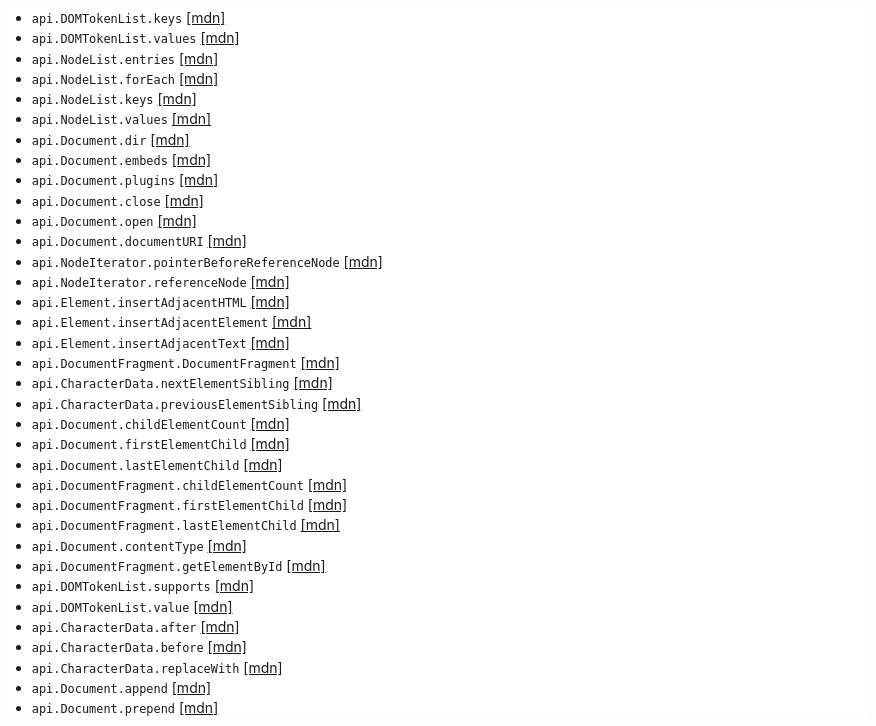 - ``api.DOMTokenList.keys`` [[mdn]](https://developer.mozilla.org/en-US/search?q=api.DOMTokenList.keys)
- ``api.DOMTokenList.values`` [[mdn]](https://developer.mozilla.org/en-US/search?q=api.DOMTokenList.values)
- ``api.NodeList.entries`` [[mdn]](https://developer.mozilla.org/en-US/search?q=api.NodeList.entries)
- ``api.NodeList.forEach`` [[mdn]](https://developer.mozilla.org/en-US/search?q=api.NodeList.forEach)
- ``api.NodeList.keys`` [[mdn]](https://developer.mozilla.org/en-US/search?q=api.NodeList.keys)
- ``api.NodeList.values`` [[mdn]](https://developer.mozilla.org/en-US/search?q=api.NodeList.values)
- ``api.Document.dir`` [[mdn]](https://developer.mozilla.org/en-US/search?q=api.Document.dir)
- ``api.Document.embeds`` [[mdn]](https://developer.mozilla.org/en-US/search?q=api.Document.embeds)
- ``api.Document.plugins`` [[mdn]](https://developer.mozilla.org/en-US/search?q=api.Document.plugins)
- ``api.Document.close`` [[mdn]](https://developer.mozilla.org/en-US/search?q=api.Document.close)
- ``api.Document.open`` [[mdn]](https://developer.mozilla.org/en-US/search?q=api.Document.open)
- ``api.Document.documentURI`` [[mdn]](https://developer.mozilla.org/en-US/search?q=api.Document.documentURI)
- ``api.NodeIterator.pointerBeforeReferenceNode`` [[mdn]](https://developer.mozilla.org/en-US/search?q=api.NodeIterator.pointerBeforeReferenceNode)
- ``api.NodeIterator.referenceNode`` [[mdn]](https://developer.mozilla.org/en-US/search?q=api.NodeIterator.referenceNode)
- ``api.Element.insertAdjacentHTML`` [[mdn]](https://developer.mozilla.org/en-US/search?q=api.Element.insertAdjacentHTML)
- ``api.Element.insertAdjacentElement`` [[mdn]](https://developer.mozilla.org/en-US/search?q=api.Element.insertAdjacentElement)
- ``api.Element.insertAdjacentText`` [[mdn]](https://developer.mozilla.org/en-US/search?q=api.Element.insertAdjacentText)
- ``api.DocumentFragment.DocumentFragment`` [[mdn]](https://developer.mozilla.org/en-US/search?q=api.DocumentFragment.DocumentFragment)
- ``api.CharacterData.nextElementSibling`` [[mdn]](https://developer.mozilla.org/en-US/search?q=api.CharacterData.nextElementSibling)
- ``api.CharacterData.previousElementSibling`` [[mdn]](https://developer.mozilla.org/en-US/search?q=api.CharacterData.previousElementSibling)
- ``api.Document.childElementCount`` [[mdn]](https://developer.mozilla.org/en-US/search?q=api.Document.childElementCount)
- ``api.Document.firstElementChild`` [[mdn]](https://developer.mozilla.org/en-US/search?q=api.Document.firstElementChild)
- ``api.Document.lastElementChild`` [[mdn]](https://developer.mozilla.org/en-US/search?q=api.Document.lastElementChild)
- ``api.DocumentFragment.childElementCount`` [[mdn]](https://developer.mozilla.org/en-US/search?q=api.DocumentFragment.childElementCount)
- ``api.DocumentFragment.firstElementChild`` [[mdn]](https://developer.mozilla.org/en-US/search?q=api.DocumentFragment.firstElementChild)
- ``api.DocumentFragment.lastElementChild`` [[mdn]](https://developer.mozilla.org/en-US/search?q=api.DocumentFragment.lastElementChild)
- ``api.Document.contentType`` [[mdn]](https://developer.mozilla.org/en-US/search?q=api.Document.contentType)
- ``api.DocumentFragment.getElementById`` [[mdn]](https://developer.mozilla.org/en-US/search?q=api.DocumentFragment.getElementById)
- ``api.DOMTokenList.supports`` [[mdn]](https://developer.mozilla.org/en-US/search?q=api.DOMTokenList.supports)
- ``api.DOMTokenList.value`` [[mdn]](https://developer.mozilla.org/en-US/search?q=api.DOMTokenList.value)
- ``api.CharacterData.after`` [[mdn]](https://developer.mozilla.org/en-US/search?q=api.CharacterData.after)
- ``api.CharacterData.before`` [[mdn]](https://developer.mozilla.org/en-US/search?q=api.CharacterData.before)
- ``api.CharacterData.replaceWith`` [[mdn]](https://developer.mozilla.org/en-US/search?q=api.CharacterData.replaceWith)
- ``api.Document.append`` [[mdn]](https://developer.mozilla.org/en-US/search?q=api.Document.append)
- ``api.Document.prepend`` [[mdn]](https://developer.mozilla.org/en-US/search?q=api.Document.prepend)
